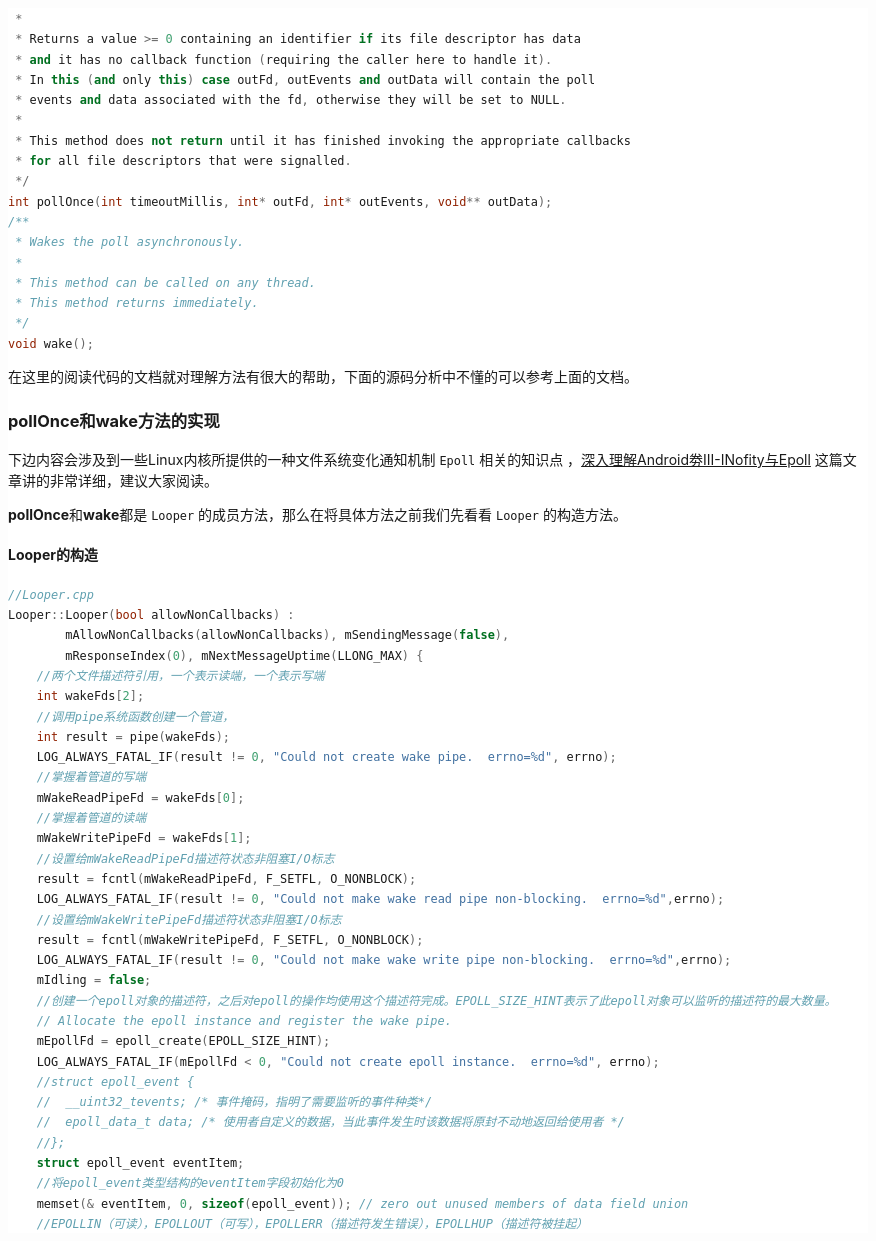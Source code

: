 ```cpp
 *
 * Returns a value >= 0 containing an identifier if its file descriptor has data
 * and it has no callback function (requiring the caller here to handle it).
 * In this (and only this) case outFd, outEvents and outData will contain the poll
 * events and data associated with the fd, otherwise they will be set to NULL.
 *
 * This method does not return until it has finished invoking the appropriate callbacks
 * for all file descriptors that were signalled.
 */
int pollOnce(int timeoutMillis, int* outFd, int* outEvents, void** outData);
/**
 * Wakes the poll asynchronously.
 *
 * This method can be called on any thread.
 * This method returns immediately.
 */
void wake();
```

在这里的阅读代码的文档就对理解方法有很大的帮助，下面的源码分析中不懂的可以参考上面的文档。

### pollOnce和wake方法的实现

下边内容会涉及到一些Linux内核所提供的一种文件系统变化通知机制 `Epoll` 相关的知识点 ，[深入理解Android劵III-INofity与Epoll](https://www.kancloud.cn/alex_wsc/android-deep3/416419) 这篇文章讲的非常详细，建议大家阅读。

**pollOnce**和**wake**都是 `Looper` 的成员方法，那么在将具体方法之前我们先看看 `Looper` 的构造方法。

#### Looper的构造

```cpp
//Looper.cpp
Looper::Looper(bool allowNonCallbacks) :
        mAllowNonCallbacks(allowNonCallbacks), mSendingMessage(false),
        mResponseIndex(0), mNextMessageUptime(LLONG_MAX) {
    //两个文件描述符引用，一个表示读端，一个表示写端
    int wakeFds[2];
    //调用pipe系统函数创建一个管道，
    int result = pipe(wakeFds);
    LOG_ALWAYS_FATAL_IF(result != 0, "Could not create wake pipe.  errno=%d", errno);
    //掌握着管道的写端
    mWakeReadPipeFd = wakeFds[0];
    //掌握着管道的读端
    mWakeWritePipeFd = wakeFds[1];
    //设置给mWakeReadPipeFd描述符状态非阻塞I/O标志
    result = fcntl(mWakeReadPipeFd, F_SETFL, O_NONBLOCK);
    LOG_ALWAYS_FATAL_IF(result != 0, "Could not make wake read pipe non-blocking.  errno=%d",errno);
    //设置给mWakeWritePipeFd描述符状态非阻塞I/O标志
    result = fcntl(mWakeWritePipeFd, F_SETFL, O_NONBLOCK);
    LOG_ALWAYS_FATAL_IF(result != 0, "Could not make wake write pipe non-blocking.  errno=%d",errno);
    mIdling = false;
    //创建一个epoll对象的描述符，之后对epoll的操作均使用这个描述符完成。EPOLL_SIZE_HINT表示了此epoll对象可以监听的描述符的最大数量。
    // Allocate the epoll instance and register the wake pipe.
    mEpollFd = epoll_create(EPOLL_SIZE_HINT);
    LOG_ALWAYS_FATAL_IF(mEpollFd < 0, "Could not create epoll instance.  errno=%d", errno);
    //struct epoll_event {
    //  __uint32_tevents; /* 事件掩码，指明了需要监听的事件种类*/
    //  epoll_data_t data; /* 使用者自定义的数据，当此事件发生时该数据将原封不动地返回给使用者 */
    //};
    struct epoll_event eventItem;
    //将epoll_event类型结构的eventItem字段初始化为0
    memset(& eventItem, 0, sizeof(epoll_event)); // zero out unused members of data field union
    //EPOLLIN（可读），EPOLLOUT（可写），EPOLLERR（描述符发生错误），EPOLLHUP（描述符被挂起）
```